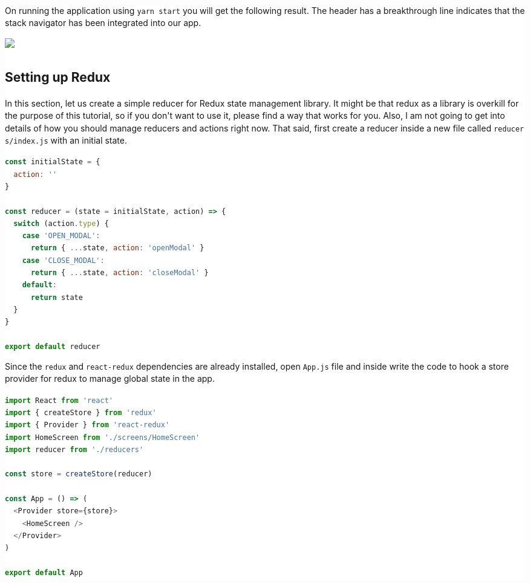 On running the application using `yarn start` you will get the following result. The header has a breakthrough line indicates that the stack navigator has been integrated into our app.

![](https://cdn-images-1.medium.com/max/800/1*VRSKOFVSI-C0KEaTlyW_Pw.png)

## Setting up Redux

In this section, let us create a simple reducer for Redux state management library. It might be that redux as a library is overkill for the purpose of this tutorial, so if you don't want to use it, please find a way that works for you. Also, I am not going to get into details of how you should manage reducers and actions right now. That said, first create a reducer inside a new file called `reducers/index.js` with an initial state.

```js
const initialState = {
  action: ''
}

const reducer = (state = initialState, action) => {
  switch (action.type) {
    case 'OPEN_MODAL':
      return { ...state, action: 'openModal' }
    case 'CLOSE_MODAL':
      return { ...state, action: 'closeModal' }
    default:
      return state
  }
}

export default reducer
```

Since the `redux` and `react-redux` dependencies are already installed, open `App.js` file and inside write the code to hook a store provider for redux to manage global state in the app.

```js
import React from 'react'
import { createStore } from 'redux'
import { Provider } from 'react-redux'
import HomeScreen from './screens/HomeScreen'
import reducer from './reducers'

const store = createStore(reducer)

const App = () => (
  <Provider store={store}>
    <HomeScreen />
  </Provider>
)

export default App
```

